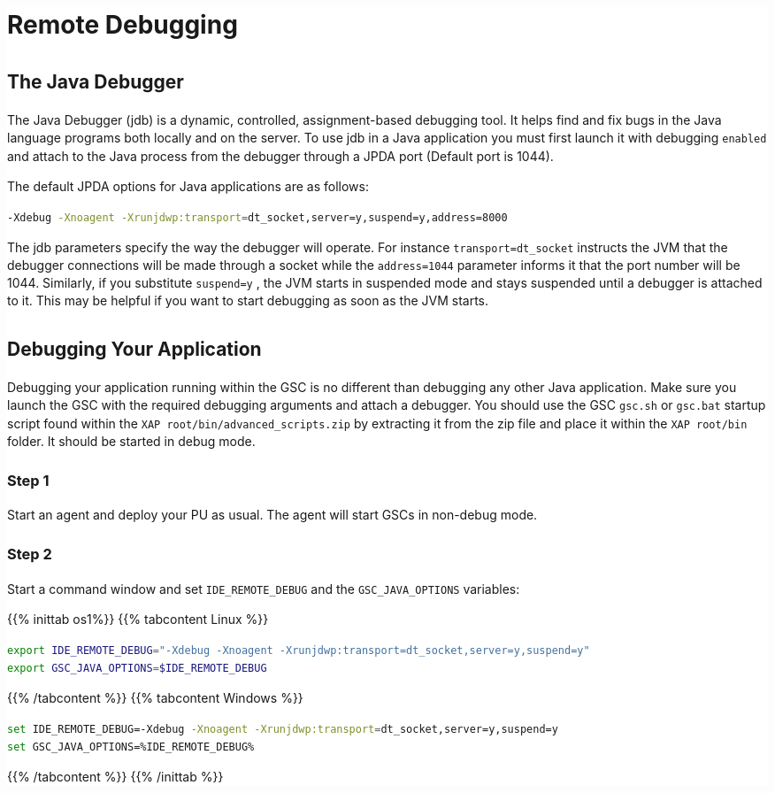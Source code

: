 # Remote Debugging

## The Java Debugger

The Java Debugger (jdb) is a dynamic, controlled, assignment-based debugging tool. It helps find and fix bugs in the Java language programs both locally and on the server. To use jdb in a Java application you must first launch it with debugging `enabled` and attach to the Java process from the debugger through a JPDA port (Default port is 1044).

The default JPDA options for Java applications are as follows:

```bash
-Xdebug -Xnoagent -Xrunjdwp:transport=dt_socket,server=y,suspend=y,address=8000
```

The jdb parameters specify the way the debugger will operate. For instance `transport=dt_socket` instructs the JVM that the debugger connections will be made through a socket while the `address=1044` parameter informs it that the port number will be 1044. Similarly, if you substitute `suspend=y` , the JVM starts in suspended mode and stays suspended until a debugger is attached to it. This may be helpful if you want to start debugging as soon as the JVM starts.

## Debugging Your Application

Debugging your application running within the GSC is no different than debugging any other Java application. Make sure you launch the GSC with the required debugging arguments and attach a debugger. You should use the GSC `gsc.sh` or `gsc.bat` startup script found within the `XAP root/bin/advanced_scripts.zip` by extracting it from the zip file and place it within the `XAP root/bin` folder. It should be started in debug mode.

### Step 1
Start an agent and deploy your PU as usual. The agent will start GSCs in non-debug mode.

### Step 2

Start a command window and set `IDE_REMOTE_DEBUG` and the `GSC_JAVA_OPTIONS` variables:

{{% inittab os1%}}
{{% tabcontent Linux %}}

```bash
export IDE_REMOTE_DEBUG="-Xdebug -Xnoagent -Xrunjdwp:transport=dt_socket,server=y,suspend=y"
export GSC_JAVA_OPTIONS=$IDE_REMOTE_DEBUG
```

{{% /tabcontent %}}
{{% tabcontent Windows %}}

```bash
set IDE_REMOTE_DEBUG=-Xdebug -Xnoagent -Xrunjdwp:transport=dt_socket,server=y,suspend=y
set GSC_JAVA_OPTIONS=%IDE_REMOTE_DEBUG%
```

{{% /tabcontent %}}
{{% /inittab %}}
